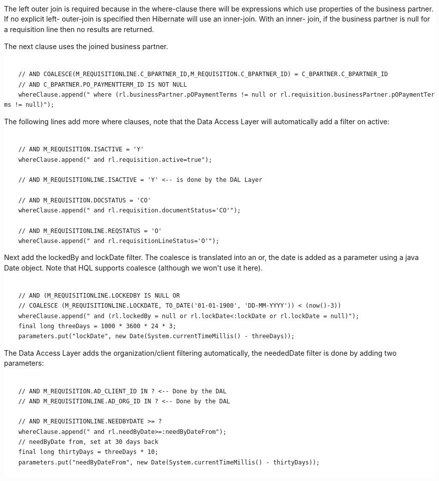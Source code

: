 The left outer join is required because in the where-clause there will be
expressions which use properties of the business partner. If no explicit left-
outer-join is specified then Hibernate will use an inner-join. With an inner-
join, if the business partner is null for a requisition line then no results
are returned.

The next clause uses the joined business partner.

    
    
     
        // AND COALESCE(M_REQUISITIONLINE.C_BPARTNER_ID,M_REQUISITION.C_BPARTNER_ID) = C_BPARTNER.C_BPARTNER_ID
        // AND C_BPARTNER.PO_PAYMENTTERM_ID IS NOT NULL
        whereClause.append(" where (rl.businessPartner.pOPaymentTerms != null or rl.requisition.businessPartner.pOPaymentTerms != null)");

The following lines add more where clauses, note that the Data Access Layer
will automatically add a filter on active:

    
    
     
        // AND M_REQUISITION.ISACTIVE = 'Y'
        whereClause.append(" and rl.requisition.active=true");
     
        // AND M_REQUISITIONLINE.ISACTIVE = 'Y' <-- is done by the DAL Layer
     
        // AND M_REQUISITION.DOCSTATUS = 'CO'
        whereClause.append(" and rl.requisition.documentStatus='CO'");
     
        // AND M_REQUISITIONLINE.REQSTATUS = 'O'
        whereClause.append(" and rl.requisitionLineStatus='O'");

Next add the lockedBy and lockDate filter. The coalesce is translated into an
or, the date is added as a parameter using a java Date object. Note that HQL
supports coalesce (although we won't use it here).

    
    
     
        // AND (M_REQUISITIONLINE.LOCKEDBY IS NULL OR
        // COALESCE (M_REQUISITIONLINE.LOCKDATE, TO_DATE('01-01-1900', 'DD-MM-YYYY')) < (now()-3))
        whereClause.append(" and (rl.lockedBy = null or rl.lockDate<:lockDate or rl.lockDate = null)");   
        final long threeDays = 1000 * 3600 * 24 * 3;
        parameters.put("lockDate", new Date(System.currentTimeMillis() - threeDays));

The Data Access Layer adds the organization/client filtering automatically,
the neededDate filter is done by adding two parameters:

    
    
     
        // AND M_REQUISITION.AD_CLIENT_ID IN ? <-- Done by the DAL
        // AND M_REQUISITIONLINE.AD_ORG_ID IN ? <-- Done by the DAL
     
        // AND M_REQUISITIONLINE.NEEDBYDATE >= ?
        whereClause.append(" and rl.needByDate>=:needByDateFrom");
        // needByDate from, set at 30 days back
        final long thirtyDays = threeDays * 10;
        parameters.put("needByDateFrom", new Date(System.currentTimeMillis() - thirtyDays));
     